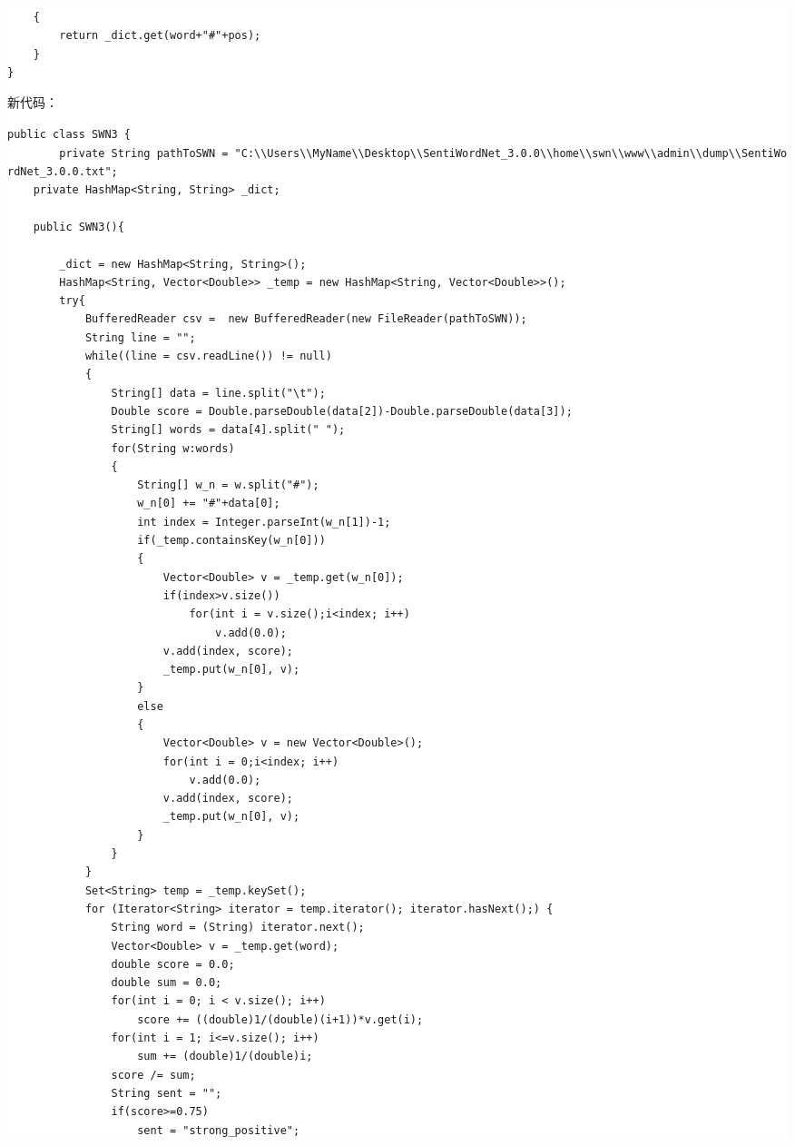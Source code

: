 ```
    {
        return _dict.get(word+"#"+pos);
    }
} 
```

新代码：

```
public class SWN3 {
        private String pathToSWN = "C:\\Users\\MyName\\Desktop\\SentiWordNet_3.0.0\\home\\swn\\www\\admin\\dump\\SentiWordNet_3.0.0.txt";
    private HashMap<String, String> _dict;

    public SWN3(){

        _dict = new HashMap<String, String>();
        HashMap<String, Vector<Double>> _temp = new HashMap<String, Vector<Double>>();
        try{
            BufferedReader csv =  new BufferedReader(new FileReader(pathToSWN));
            String line = "";           
            while((line = csv.readLine()) != null)
            {
                String[] data = line.split("\t");
                Double score = Double.parseDouble(data[2])-Double.parseDouble(data[3]);
                String[] words = data[4].split(" ");
                for(String w:words)
                {
                    String[] w_n = w.split("#");
                    w_n[0] += "#"+data[0];
                    int index = Integer.parseInt(w_n[1])-1;
                    if(_temp.containsKey(w_n[0]))
                    {
                        Vector<Double> v = _temp.get(w_n[0]);
                        if(index>v.size())
                            for(int i = v.size();i<index; i++)
                                v.add(0.0);
                        v.add(index, score);
                        _temp.put(w_n[0], v);
                    }
                    else
                    {
                        Vector<Double> v = new Vector<Double>();
                        for(int i = 0;i<index; i++)
                            v.add(0.0);
                        v.add(index, score);
                        _temp.put(w_n[0], v);
                    }
                }
            }
            Set<String> temp = _temp.keySet();
            for (Iterator<String> iterator = temp.iterator(); iterator.hasNext();) {
                String word = (String) iterator.next();
                Vector<Double> v = _temp.get(word);
                double score = 0.0;
                double sum = 0.0;
                for(int i = 0; i < v.size(); i++)
                    score += ((double)1/(double)(i+1))*v.get(i);
                for(int i = 1; i<=v.size(); i++)
                    sum += (double)1/(double)i;
                score /= sum;
                String sent = "";               
                if(score>=0.75)
                    sent = "strong_positive";
```